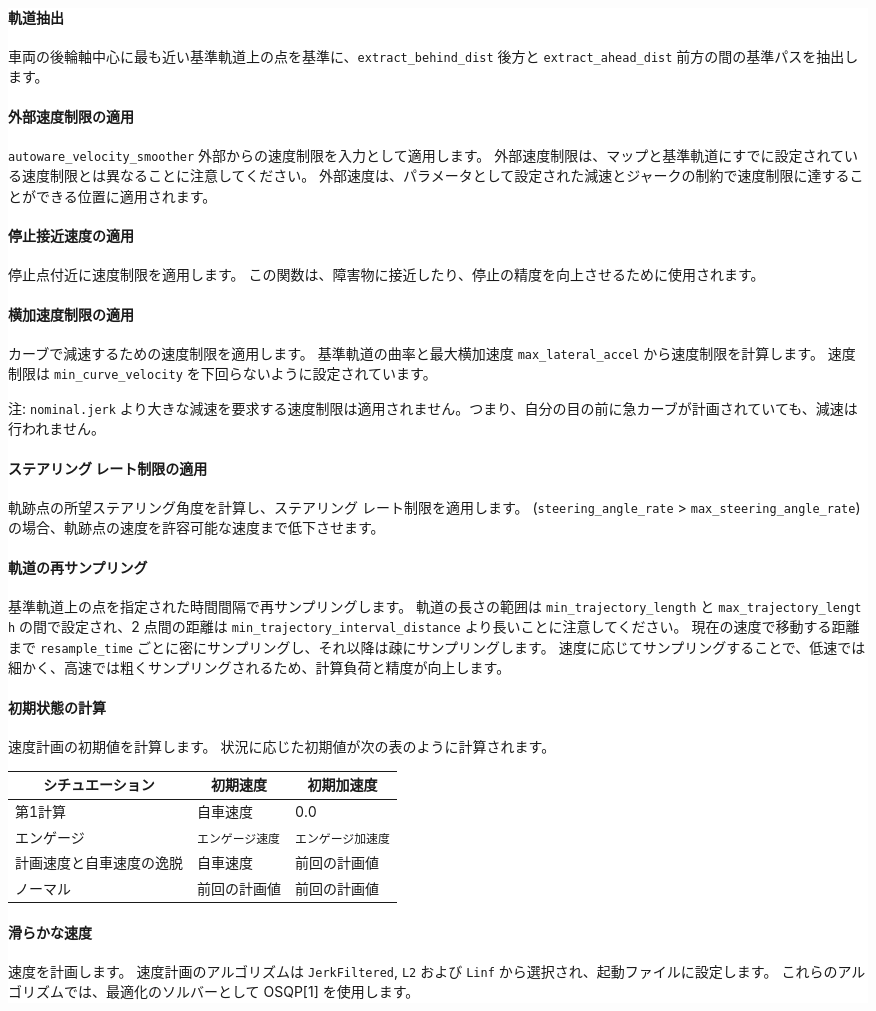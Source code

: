 #### 軌道抽出

車両の後輪軸中心に最も近い基準軌道上の点を基準に、`extract_behind_dist` 後方と `extract_ahead_dist` 前方の間の基準パスを抽出します。

#### 外部速度制限の適用

`autoware_velocity_smoother` 外部からの速度制限を入力として適用します。
外部速度制限は、マップと基準軌道にすでに設定されている速度制限とは異なることに注意してください。
外部速度は、パラメータとして設定された減速とジャークの制約で速度制限に達することができる位置に適用されます。

#### 停止接近速度の適用

停止点付近に速度制限を適用します。
この関数は、障害物に接近したり、停止の精度を向上させるために使用されます。

#### 横加速度制限の適用

カーブで減速するための速度制限を適用します。
基準軌道の曲率と最大横加速度 `max_lateral_accel` から速度制限を計算します。
速度制限は `min_curve_velocity` を下回らないように設定されています。

注: `nominal.jerk` より大きな減速を要求する速度制限は適用されません。つまり、自分の目の前に急カーブが計画されていても、減速は行われません。

#### ステアリング レート制限の適用

軌跡点の所望ステアリング角度を計算し、ステアリング レート制限を適用します。 (`steering_angle_rate` > `max_steering_angle_rate`) の場合、軌跡点の速度を許容可能な速度まで低下させます。

#### 軌道の再サンプリング

基準軌道上の点を指定された時間間隔で再サンプリングします。
軌道の長さの範囲は `min_trajectory_length` と `max_trajectory_length` の間で設定され、2 点間の距離は `min_trajectory_interval_distance` より長いことに注意してください。
現在の速度で移動する距離まで `resample_time` ごとに密にサンプリングし、それ以降は疎にサンプリングします。
速度に応じてサンプリングすることで、低速では細かく、高速では粗くサンプリングされるため、計算負荷と精度が向上します。

#### 初期状態の計算

速度計画の初期値を計算します。
状況に応じた初期値が次の表のように計算されます。

| シチュエーション                                                     | 初期速度       | 初期加速度   |
| ------------------------------------------------------------- | ---------------------- | ---------------------- |
| 第1計算                                             | 自車速度       | 0.0                    |
| エンゲージ                                                      | `エンゲージ速度`      | `エンゲージ加速度`  |
| 計画速度と自車速度の逸脱 | 自車速度       | 前回の計画値 |
| ノーマル                                                        | 前回の計画値 | 前回の計画値 |

#### 滑らかな速度

速度を計画します。
速度計画のアルゴリズムは `JerkFiltered`, `L2` および `Linf` から選択され、起動ファイルに設定します。
これらのアルゴリズムでは、最適化のソルバーとして OSQP[1] を使用します。
